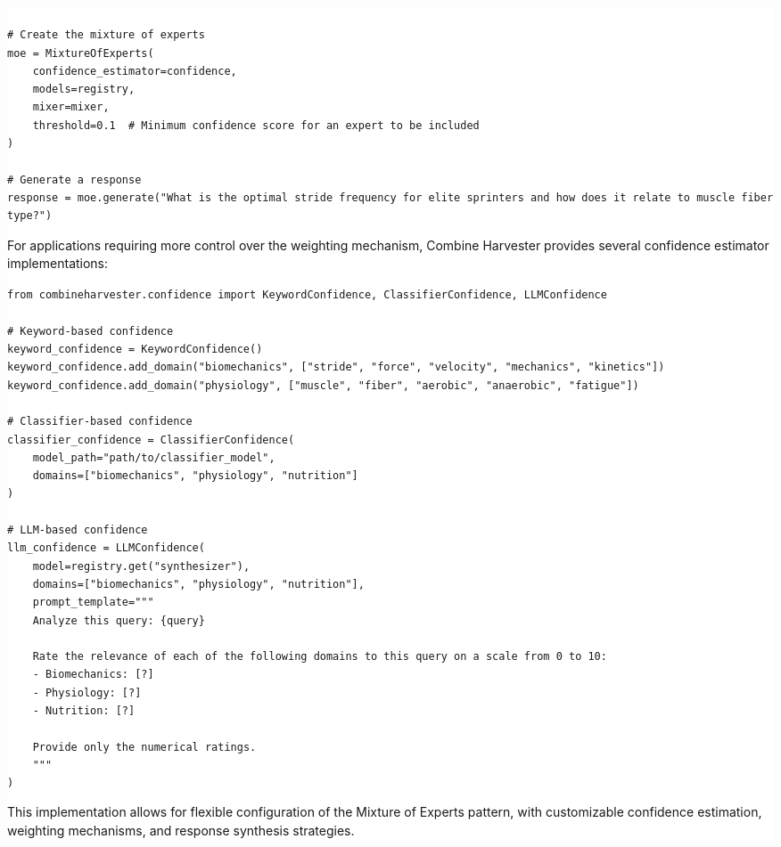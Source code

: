 ``` {.python language="Python" caption="Mixture of Experts Implementation"}

# Create the mixture of experts
moe = MixtureOfExperts(
    confidence_estimator=confidence,
    models=registry,
    mixer=mixer,
    threshold=0.1  # Minimum confidence score for an expert to be included
)

# Generate a response
response = moe.generate("What is the optimal stride frequency for elite sprinters and how does it relate to muscle fiber type?")
```

For applications requiring more control over the weighting mechanism,
Combine Harvester provides several confidence estimator implementations:

``` {.python language="Python" caption="Confidence Estimator Options"}
from combineharvester.confidence import KeywordConfidence, ClassifierConfidence, LLMConfidence

# Keyword-based confidence
keyword_confidence = KeywordConfidence()
keyword_confidence.add_domain("biomechanics", ["stride", "force", "velocity", "mechanics", "kinetics"])
keyword_confidence.add_domain("physiology", ["muscle", "fiber", "aerobic", "anaerobic", "fatigue"])

# Classifier-based confidence
classifier_confidence = ClassifierConfidence(
    model_path="path/to/classifier_model",
    domains=["biomechanics", "physiology", "nutrition"]
)

# LLM-based confidence
llm_confidence = LLMConfidence(
    model=registry.get("synthesizer"),
    domains=["biomechanics", "physiology", "nutrition"],
    prompt_template="""
    Analyze this query: {query}
    
    Rate the relevance of each of the following domains to this query on a scale from 0 to 10:
    - Biomechanics: [?]
    - Physiology: [?]
    - Nutrition: [?]
    
    Provide only the numerical ratings.
    """
)
```

This implementation allows for flexible configuration of the Mixture of
Experts pattern, with customizable confidence estimation, weighting
mechanisms, and response synthesis strategies.
